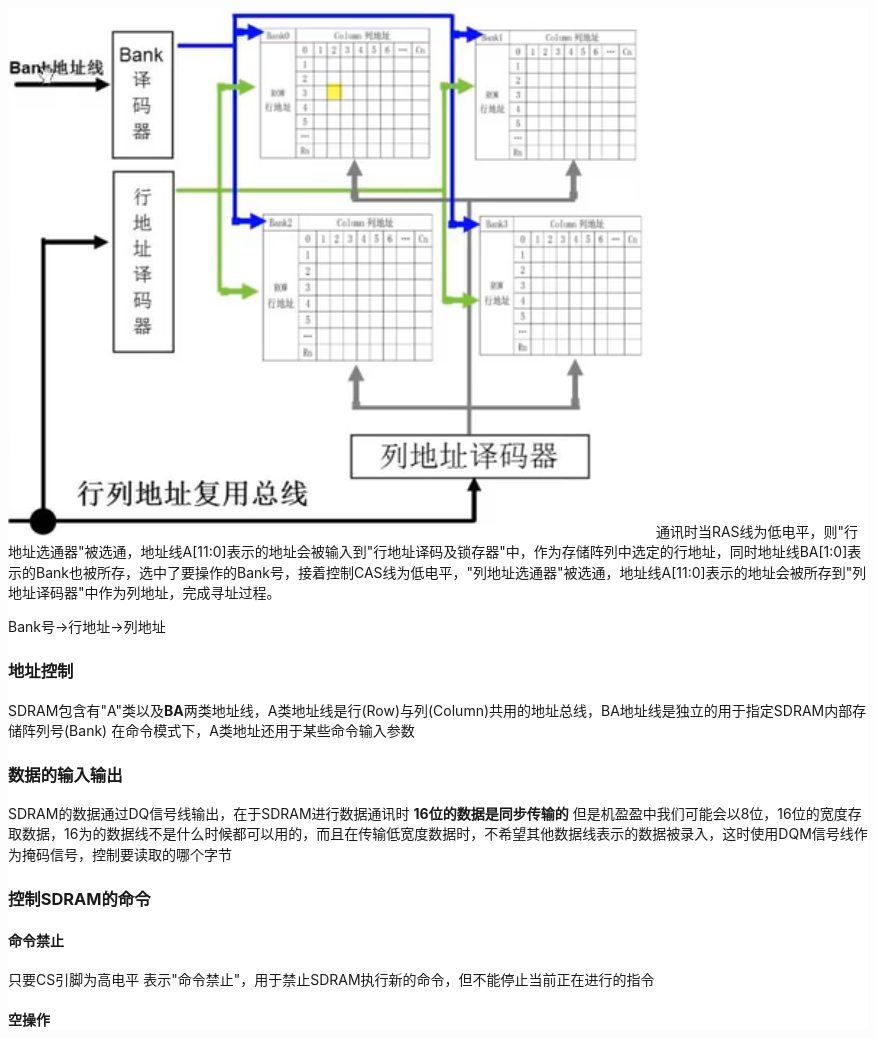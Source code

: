 ![Pasted image 20210613231828](../../../pictures/Pasted%20image%2020210613231828.png)
通讯时当RAS线为低电平，则"行地址选通器"被选通，地址线A[11:0]表示的地址会被输入到"行地址译码及锁存器"中，作为存储阵列中选定的行地址，同时地址线BA[1:0]表示的Bank也被所存，选中了要操作的Bank号，接着控制CAS线为低电平，"列地址选通器"被选通，地址线A[11:0]表示的地址会被所存到"列地址译码器"中作为列地址，完成寻址过程。

Bank号->行地址->列地址

### 地址控制

SDRAM包含有"A"类以及**BA**两类地址线，A类地址线是行(Row)与列(Column)共用的地址总线，BA地址线是独立的用于指定SDRAM内部存储阵列号(Bank)
在命令模式下，A类地址还用于某些命令输入参数

### 数据的输入输出

SDRAM的数据通过DQ信号线输出，在于SDRAM进行数据通讯时
**16位的数据是同步传输的**
但是机盈盈中我们可能会以8位，16位的宽度存取数据，16为的数据线不是什么时候都可以用的，而且在传输低宽度数据时，不希望其他数据线表示的数据被录入，这时使用DQM信号线作为掩码信号，控制要读取的哪个字节

### 控制SDRAM的命令

#### 命令禁止

只要CS引脚为高电平
表示"命令禁止"，用于禁止SDRAM执行新的命令，但不能停止当前正在进行的指令

#### 空操作
